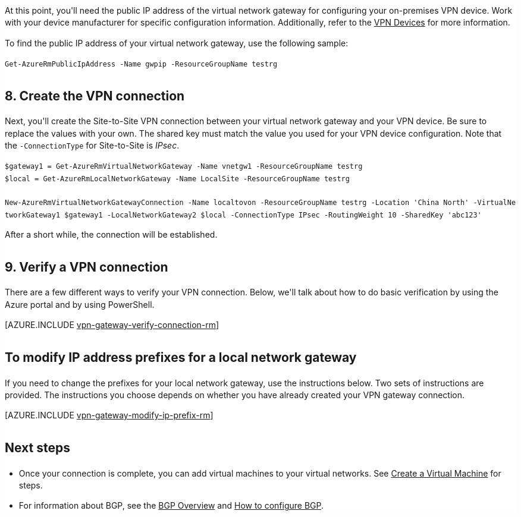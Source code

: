 At this point, you'll need the public IP address of the virtual network gateway for configuring your on-premises VPN device. Work with your device manufacturer for specific configuration information. Additionally, refer to the [VPN Devices](/documentation/articles/vpn-gateway-about-vpn-devices/) for more information.

To find the public IP address of your virtual network gateway, use the following sample:

	Get-AzureRmPublicIpAddress -Name gwpip -ResourceGroupName testrg

## 8. Create the VPN connection

Next, you'll create the Site-to-Site VPN connection between your virtual network gateway and your VPN device. Be sure to replace the values with your own. The shared key must match the value you used for your VPN device configuration. Note that the `-ConnectionType` for Site-to-Site is *IPsec*. 

	$gateway1 = Get-AzureRmVirtualNetworkGateway -Name vnetgw1 -ResourceGroupName testrg
	$local = Get-AzureRmLocalNetworkGateway -Name LocalSite -ResourceGroupName testrg

	New-AzureRmVirtualNetworkGatewayConnection -Name localtovon -ResourceGroupName testrg -Location 'China North' -VirtualNetworkGateway1 $gateway1 -LocalNetworkGateway2 $local -ConnectionType IPsec -RoutingWeight 10 -SharedKey 'abc123'

After a short while, the connection will be established. 

## 9. Verify a VPN connection

There are a few different ways to verify your VPN connection. Below, we'll talk about how to do basic verification by using the Azure portal and by using PowerShell.

[AZURE.INCLUDE [vpn-gateway-verify-connection-rm](../includes/vpn-gateway-verify-connection-rm-include.md)]

## <a name="modify"></a>To modify IP address prefixes for a local network gateway

If you need to change the prefixes for your local network gateway, use the instructions below.  Two sets of instructions are provided. The instructions you choose depends on whether you have already created your VPN gateway connection. 

[AZURE.INCLUDE [vpn-gateway-modify-ip-prefix-rm](../includes/vpn-gateway-modify-ip-prefix-rm-include.md)]


## Next steps

- Once your connection is complete, you can add virtual machines to your virtual networks. See [Create a Virtual Machine](/documentation/articles/virtual-machines-windows-hero-tutorial/) for steps.

- For information about BGP, see the [BGP Overview](/documentation/articles/vpn-gateway-bgp-overview/) and [How to configure BGP](/documentation/articles/vpn-gateway-bgp-resource-manager-ps/).

